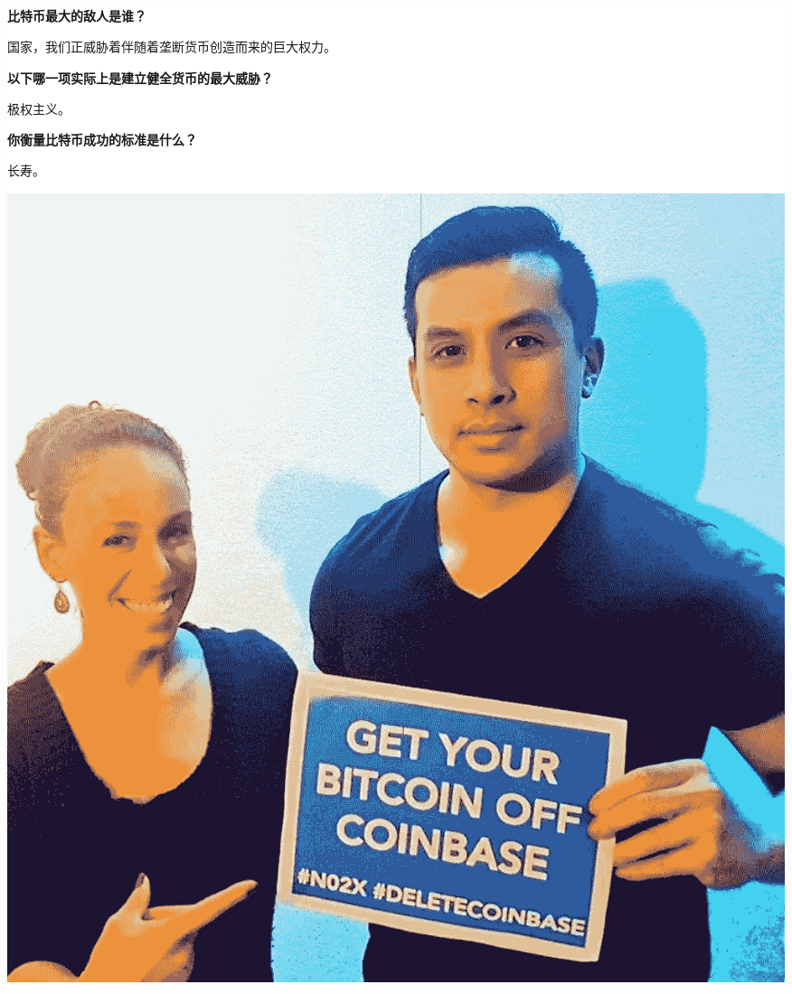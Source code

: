 **比特币最大的敌人是谁？**

国家，我们正威胁着伴随着垄断货币创造而来的巨大权力。

**以下哪一项实际上是建立健全货币的最大威胁？**

极权主义。

**你衡量比特币成功的标准是什么？**

长寿。

![](img/ce4e321ed76e6789552252473219f862.png)
